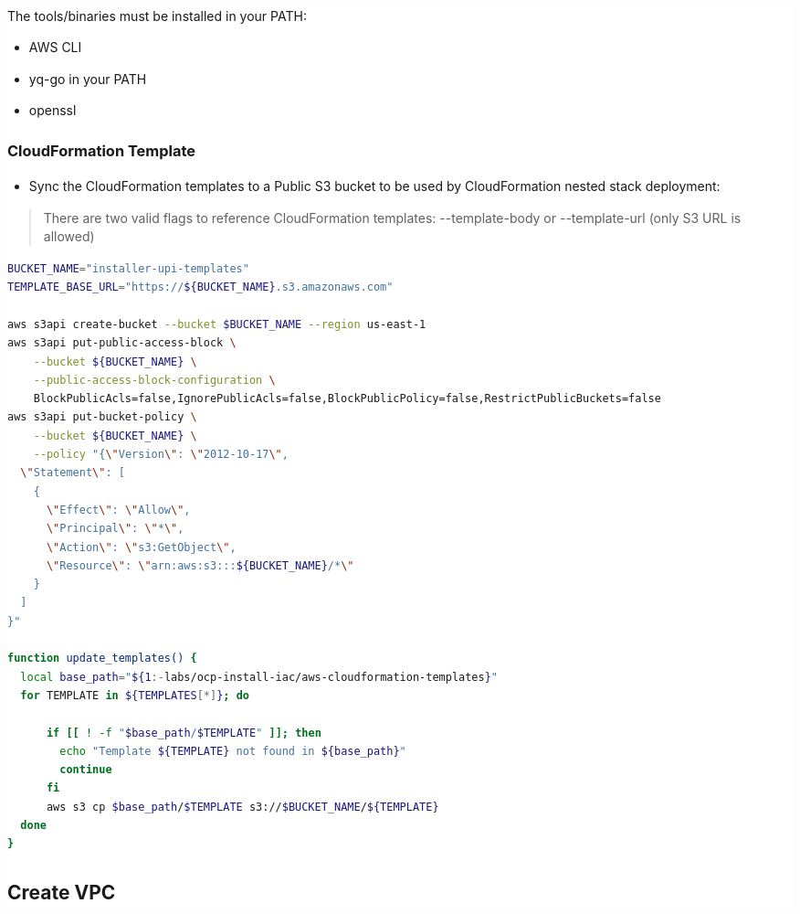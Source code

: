 The tools/binaries must be installed in your PATH:

- AWS CLI

- yq-go in your PATH

- openssl

### CloudFormation Template

- Sync the CloudFormation templates to a Public S3 bucket to be used by CloudFormation nested stack deployment:

> There are two valid flags to reference CloudFormation templates: --template-body or --template-url (only S3 URL is allowed)

```sh
BUCKET_NAME="installer-upi-templates"
TEMPLATE_BASE_URL="https://${BUCKET_NAME}.s3.amazonaws.com"

aws s3api create-bucket --bucket $BUCKET_NAME --region us-east-1
aws s3api put-public-access-block \
    --bucket ${BUCKET_NAME} \
    --public-access-block-configuration \
    BlockPublicAcls=false,IgnorePublicAcls=false,BlockPublicPolicy=false,RestrictPublicBuckets=false
aws s3api put-bucket-policy \
    --bucket ${BUCKET_NAME} \
    --policy "{\"Version\": \"2012-10-17\",
  \"Statement\": [
    {
      \"Effect\": \"Allow\",
      \"Principal\": \"*\",
      \"Action\": \"s3:GetObject\",
      \"Resource\": \"arn:aws:s3:::${BUCKET_NAME}/*\"
    }
  ]
}"

function update_templates() {
  local base_path="${1:-labs/ocp-install-iac/aws-cloudformation-templates}"
  for TEMPLATE in ${TEMPLATES[*]}; do
      
      if [[ ! -f "$base_path/$TEMPLATE" ]]; then
        echo "Template ${TEMPLATE} not found in ${base_path}"
        continue
      fi
      aws s3 cp $base_path/$TEMPLATE s3://$BUCKET_NAME/${TEMPLATE}
  done
}
```

## Create VPC
